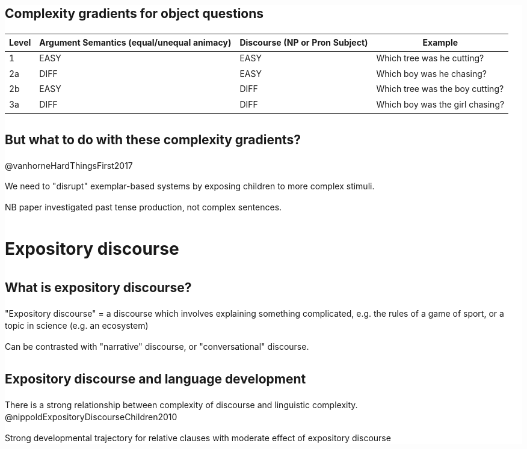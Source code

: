 ## Complexity gradients for object questions

| Level | Argument Semantics (equal/unequal animacy) | Discourse (NP or Pron Subject) | Example                         |
| ----- | ------------------------------------------ | ------------------------------ | ------------------------------- |
| 1     | EASY                                       | EASY                           | Which tree was he cutting?      |
| 2a    | DIFF                                       | EASY                           | Which boy was he chasing?       |
| 2b    | EASY                                       | DIFF                           | Which tree was the boy cutting? |
| 3a    | DIFF                                       | DIFF                           | Which boy was the girl chasing? |

## But what to do with these complexity gradients?

@vanhorneHardThingsFirst2017

We need to "disrupt" exemplar-based systems by exposing children to more complex stimuli.

NB paper investigated past tense production, not complex sentences.

# Expository discourse

## What is expository discourse?

"Expository discourse" = a discourse which involves explaining something complicated, e.g. the rules of a game of sport, or a topic in science (e.g. an ecosystem)

Can be contrasted with "narrative" discourse, or "conversational" discourse.

## Expository discourse and language development

There is a strong relationship between complexity of discourse and linguistic complexity. @nippoldExpositoryDiscourseChildren2010

Strong developmental trajectory for relative clauses with moderate effect of expository discourse
